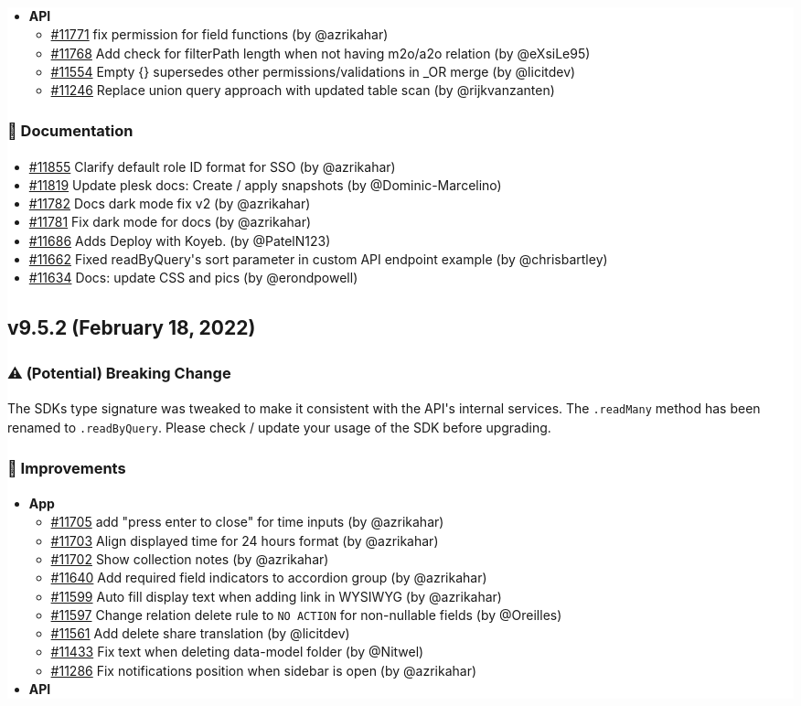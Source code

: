 - **API**
  - [#11771](https://github.com/directus/directus/pull/11771) fix permission for field functions (by @azrikahar)
  - [#11768](https://github.com/directus/directus/pull/11768) Add check for filterPath length when not having m2o/a2o
    relation (by @eXsiLe95)
  - [#11554](https://github.com/directus/directus/pull/11554) Empty {} supersedes other permissions/validations in \_OR
    merge (by @licitdev)
  - [#11246](https://github.com/directus/directus/pull/11246) Replace union query approach with updated table scan (by
    @rijkvanzanten)

### :memo: Documentation

- [#11855](https://github.com/directus/directus/pull/11855) Clarify default role ID format for SSO (by @azrikahar)
- [#11819](https://github.com/directus/directus/pull/11819) Update plesk docs: Create / apply snapshots (by
  @Dominic-Marcelino)
- [#11782](https://github.com/directus/directus/pull/11782) Docs dark mode fix v2 (by @azrikahar)
- [#11781](https://github.com/directus/directus/pull/11781) Fix dark mode for docs (by @azrikahar)
- [#11686](https://github.com/directus/directus/pull/11686) Adds Deploy with Koyeb. (by @PatelN123)
- [#11662](https://github.com/directus/directus/pull/11662) Fixed readByQuery's sort parameter in custom API endpoint
  example (by @chrisbartley)
- [#11634](https://github.com/directus/directus/pull/11634) Docs: update CSS and pics (by @erondpowell)

## v9.5.2 (February 18, 2022)

### ⚠️ (Potential) Breaking Change

The SDKs type signature was tweaked to make it consistent with the API's internal services. The `.readMany` method has
been renamed to `.readByQuery`. Please check / update your usage of the SDK before upgrading.

### :rocket: Improvements

- **App**
  - [#11705](https://github.com/directus/directus/pull/11705) add "press enter to close" for time inputs (by @azrikahar)
  - [#11703](https://github.com/directus/directus/pull/11703) Align displayed time for 24 hours format (by @azrikahar)
  - [#11702](https://github.com/directus/directus/pull/11702) Show collection notes (by @azrikahar)
  - [#11640](https://github.com/directus/directus/pull/11640) Add required field indicators to accordion group (by
    @azrikahar)
  - [#11599](https://github.com/directus/directus/pull/11599) Auto fill display text when adding link in WYSIWYG (by
    @azrikahar)
  - [#11597](https://github.com/directus/directus/pull/11597) Change relation delete rule to `NO ACTION` for
    non-nullable fields (by @Oreilles)
  - [#11561](https://github.com/directus/directus/pull/11561) Add delete share translation (by @licitdev)
  - [#11433](https://github.com/directus/directus/pull/11433) Fix text when deleting data-model folder (by @Nitwel)
  - [#11286](https://github.com/directus/directus/pull/11286) Fix notifications position when sidebar is open (by
    @azrikahar)
- **API**